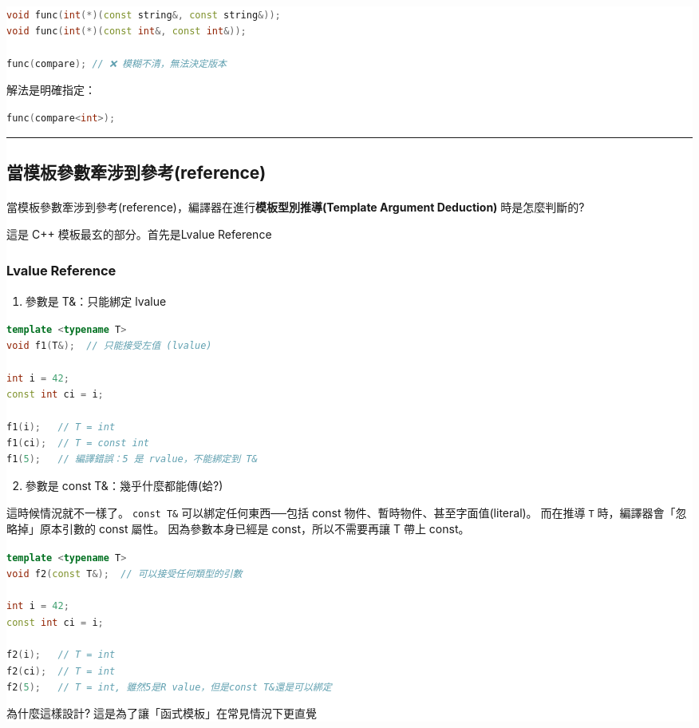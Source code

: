 ```cpp
void func(int(*)(const string&, const string&));
void func(int(*)(const int&, const int&));

func(compare); // ❌ 模糊不清，無法決定版本
```

解法是明確指定：

```cpp
func(compare<int>);
```

---
## 當模板參數牽涉到參考(reference)

當模板參數牽涉到參考(reference)，編譯器在進行**模板型別推導(Template Argument Deduction)** 時是怎麼判斷的?

這是 C++ 模板最玄的部分。首先是Lvalue Reference

### Lvalue Reference

1. 參數是 T&：只能綁定 lvalue

```cpp
template <typename T>
void f1(T&);  // 只能接受左值 (lvalue)

int i = 42;
const int ci = i;

f1(i);   // T = int
f1(ci);  // T = const int
f1(5);   // 編譯錯誤：5 是 rvalue，不能綁定到 T&
```

2. 參數是 const T&：幾乎什麼都能傳(蛤?)

這時候情況就不一樣了。
`const T&` 可以綁定任何東西──包括 const 物件、暫時物件、甚至字面值(literal)。
而在推導 `T` 時，編譯器會「忽略掉」原本引數的 const 屬性。
因為參數本身已經是 const，所以不需要再讓 T 帶上 const。

```cpp
template <typename T>
void f2(const T&);  // 可以接受任何類型的引數

int i = 42;
const int ci = i;

f2(i);   // T = int
f2(ci);  // T = int
f2(5);   // T = int, 雖然5是R value，但是const T&還是可以綁定
```

為什麼這樣設計? 這是為了讓「函式模板」在常見情況下更直覺
